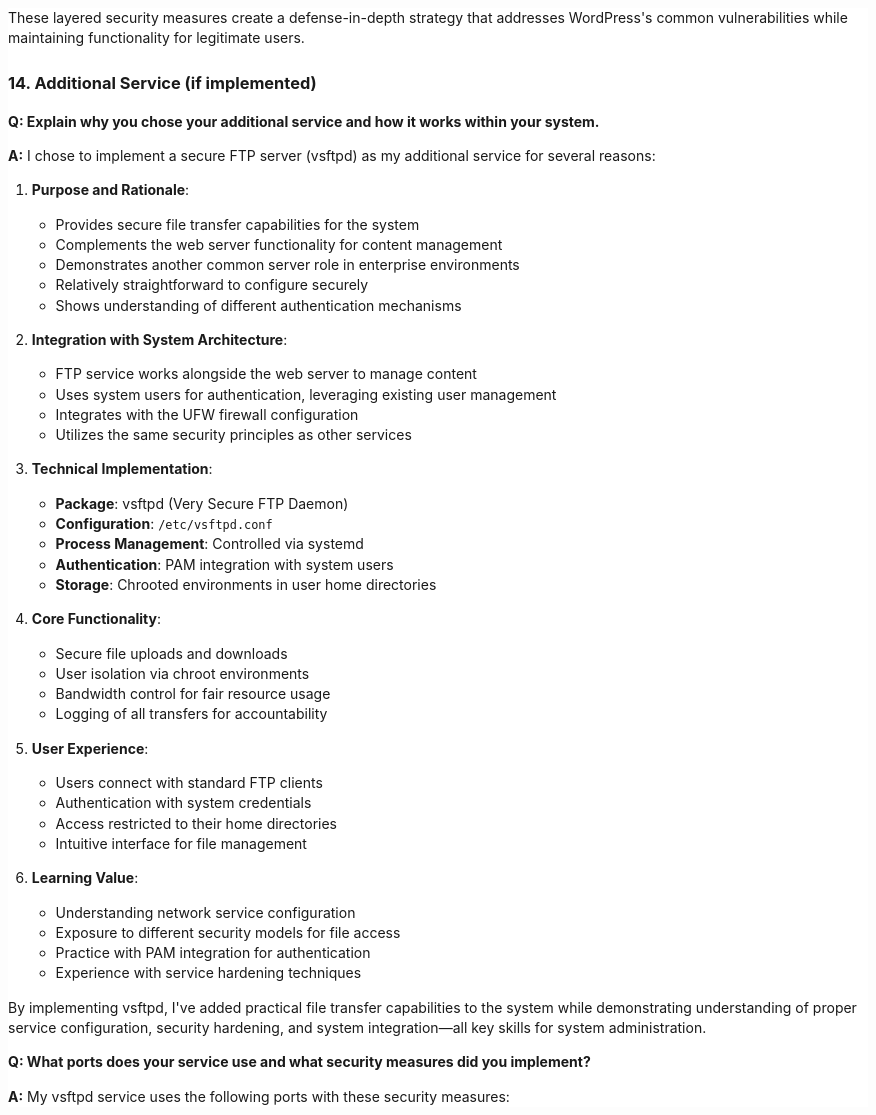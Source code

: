 These layered security measures create a defense-in-depth strategy that addresses WordPress's common vulnerabilities while maintaining functionality for legitimate users.

### 14. Additional Service (if implemented)

**Q: Explain why you chose your additional service and how it works within your system.**

**A:** I chose to implement a secure FTP server (vsftpd) as my additional service for several reasons:

1. **Purpose and Rationale**:
   - Provides secure file transfer capabilities for the system
   - Complements the web server functionality for content management
   - Demonstrates another common server role in enterprise environments
   - Relatively straightforward to configure securely
   - Shows understanding of different authentication mechanisms

2. **Integration with System Architecture**:
   - FTP service works alongside the web server to manage content
   - Uses system users for authentication, leveraging existing user management
   - Integrates with the UFW firewall configuration
   - Utilizes the same security principles as other services

3. **Technical Implementation**:
   - **Package**: vsftpd (Very Secure FTP Daemon)
   - **Configuration**: `/etc/vsftpd.conf`
   - **Process Management**: Controlled via systemd
   - **Authentication**: PAM integration with system users
   - **Storage**: Chrooted environments in user home directories

4. **Core Functionality**:
   - Secure file uploads and downloads
   - User isolation via chroot environments
   - Bandwidth control for fair resource usage
   - Logging of all transfers for accountability

5. **User Experience**:
   - Users connect with standard FTP clients
   - Authentication with system credentials
   - Access restricted to their home directories
   - Intuitive interface for file management

6. **Learning Value**:
   - Understanding network service configuration
   - Exposure to different security models for file access
   - Practice with PAM integration for authentication
   - Experience with service hardening techniques

By implementing vsftpd, I've added practical file transfer capabilities to the system while demonstrating understanding of proper service configuration, security hardening, and system integration—all key skills for system administration.

**Q: What ports does your service use and what security measures did you implement?**

**A:** My vsftpd service uses the following ports with these security measures:
